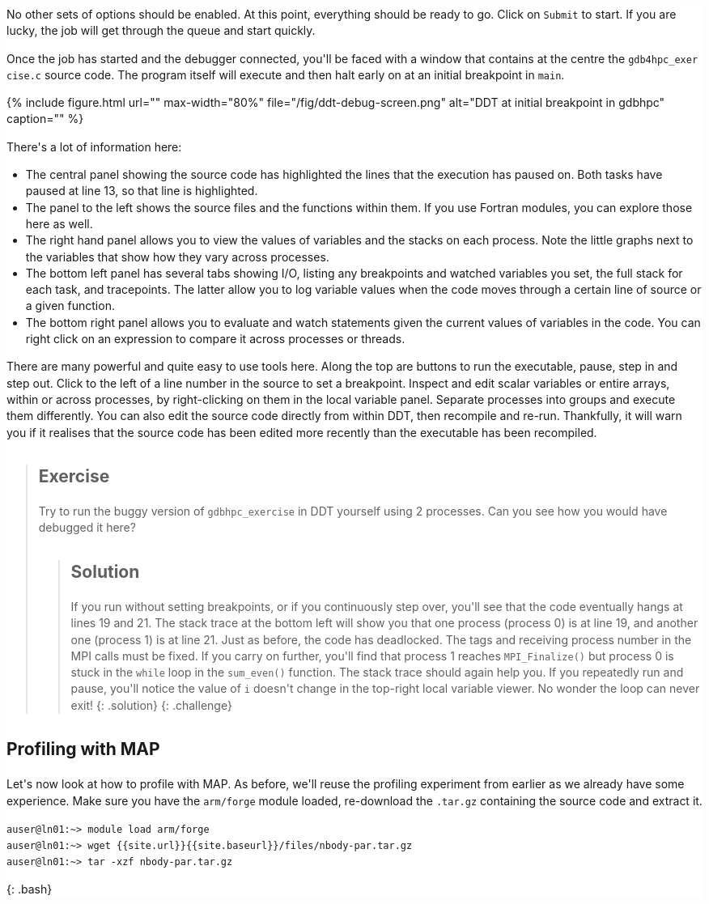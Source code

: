 No other sets of options should be enabled. At this point, everything should be ready to go. Click on `Submit` to start. If you are lucky, the job will get through the queue and start quickly.

Once the job has started and the debugger connected, you'll be faced with a window that contains at the centre the `gdb4hpc_exercise.c` source code. The program itself will execute and then halt early on at an initial breakpoint in `main`.

{% include figure.html url="" max-width="80%" file="/fig/ddt-debug-screen.png" alt="DDT at initial breakpoint in gdbhpc" caption="" %}

There's a lot of information here:

* The central panel showing the source code has highlighted the lines that the execution has paused on. Both tasks have paused at line 13, so that line is highlighted.
* The panel to the left shows the source files and the functions within them. If you use Fortran modules, you can explore those here as well.
* The right hand panel allows you to view the values of variables and the stacks on each process. Note the little graphs next to the variables that show how they vary across processes.
* The bottom left panel has several tabs showing I/O, listing any breakpoints and watched variables you set, the full stack for each task, and tracepoints. The latter allow you to log variable values when the code moves through a certain line of source or a given function.
* The bottom right panel allows you to evaluate and watch statements given the current values of variables in the code. You can right click on an expression to compare it across processes or threads.

There are many powerful and quite easy to use tools here. Along the top are buttons to run the executable, pause, step in and step out. Click to the left of a line number in the source to set a breakpoint. Inspect and edit scalar variables or entire arrays, within or across processes, by right-clicking on them in the local variable panel. Separate processes into groups and execute them differently. You can also edit the source code directly from within DDT, then recompile and re-run. Thankfully, it will warn you if it realises that the source code has been edited more recently than the executable has been recompiled.

> ## Exercise
> Try to run the buggy version of `gdbhpc_exercise` in DDT yourself using 2 processes. Can you see how you would have debugged it here?
> > ## Solution
> > If you run without setting breakpoints, or if you continuously step over, you'll see that the code eventually hangs at lines 19 and 21. The stack trace at the bottom left will show you that one process (process 0) is at line 19, and another one (process 1) is at line 21. Just as before, the code has deadlocked. The tags and receiving process number in the MPI calls must be fixed.
> > If you carry on further, you'll find that process 1 reaches `MPI_Finalize()` but process 0 is stuck in the `while` loop in the `sum_even()` function. The stack trace should again help you. If you repeatedly run and pause, you'll notice the value of `i` doesn't change in the top-right local variable viewer. No wonder the loop can never exit!
> {: .solution}
{: .challenge}

## Profiling with MAP

Let's now look at how to profile with MAP. As before, we'll reuse the profiling experiment from earlier as we already have some experience. Make sure you have the `arm/forge` module loaded, re-download the `.tar.gz` containing the source code and extract it.

```
auser@ln01:~> module load arm/forge
auser@ln01:~> wget {{site.url}}{{site.baseurl}}/files/nbody-par.tar.gz
auser@ln01:~> tar -xzf nbody-par.tar.gz
```
{: .bash}
